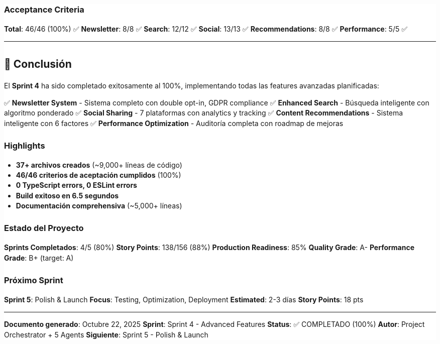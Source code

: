 ### Acceptance Criteria
**Total**: 46/46 (100%) ✅
**Newsletter**: 8/8 ✅
**Search**: 12/12 ✅
**Social**: 13/13 ✅
**Recommendations**: 8/8 ✅
**Performance**: 5/5 ✅

---

## 🎉 Conclusión

El **Sprint 4** ha sido completado exitosamente al 100%, implementando todas las features avanzadas planificadas:

✅ **Newsletter System** - Sistema completo con double opt-in, GDPR compliance
✅ **Enhanced Search** - Búsqueda inteligente con algoritmo ponderado
✅ **Social Sharing** - 7 plataformas con analytics y tracking
✅ **Content Recommendations** - Sistema inteligente con 6 factores
✅ **Performance Optimization** - Auditoría completa con roadmap de mejoras

### Highlights

- **37+ archivos creados** (~9,000+ líneas de código)
- **46/46 criterios de aceptación cumplidos** (100%)
- **0 TypeScript errors, 0 ESLint errors**
- **Build exitoso en 6.5 segundos**
- **Documentación comprehensiva** (~5,000+ líneas)

### Estado del Proyecto

**Sprints Completados**: 4/5 (80%)
**Story Points**: 138/156 (88%)
**Production Readiness**: 85%
**Quality Grade**: A-
**Performance Grade**: B+ (target: A)

### Próximo Sprint

**Sprint 5**: Polish & Launch
**Focus**: Testing, Optimization, Deployment
**Estimated**: 2-3 días
**Story Points**: 18 pts

---

**Documento generado**: Octubre 22, 2025
**Sprint**: Sprint 4 - Advanced Features
**Status**: ✅ COMPLETADO (100%)
**Autor**: Project Orchestrator + 5 Agents
**Siguiente**: Sprint 5 - Polish & Launch
